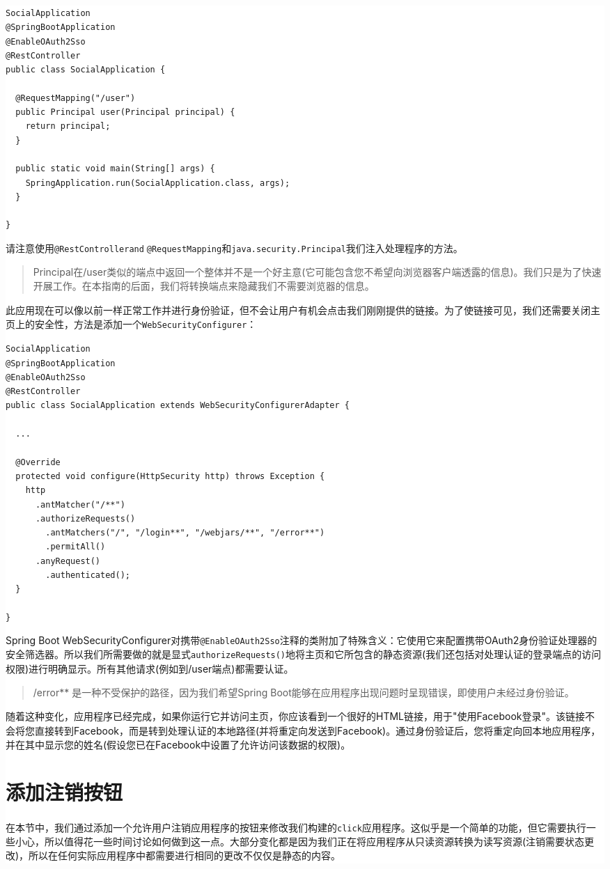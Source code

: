 	SocialApplication
	@SpringBootApplication
	@EnableOAuth2Sso
	@RestController
	public class SocialApplication {
	
	  @RequestMapping("/user")
	  public Principal user(Principal principal) {
	    return principal;
	  }
	
	  public static void main(String[] args) {
	    SpringApplication.run(SocialApplication.class, args);
	  }
	
	}

请注意使用`@RestControllerand` `@RequestMapping`和`java.security.Principal`我们注入处理程序的方法。


> Principal在/user类似的端点中返回一个整体并不是一个好主意(它可能包含您不希望向浏览器客户端透露的信息)。我们只是为了快速开展工作。在本指南的后面，我们将转换端点来隐藏我们不需要浏览器的信息。

此应用现在可以像以前一样正常工作并进行身份验证，但不会让用户有机会点击我们刚刚提供的链接。为了使链接可见，我们还需要关闭主页上的安全性，方法是添加一个`WebSecurityConfigurer`：

	SocialApplication
	@SpringBootApplication
	@EnableOAuth2Sso
	@RestController
	public class SocialApplication extends WebSecurityConfigurerAdapter {
	
	  ...
	
	  @Override
	  protected void configure(HttpSecurity http) throws Exception {
	    http
	      .antMatcher("/**")
	      .authorizeRequests()
	        .antMatchers("/", "/login**", "/webjars/**", "/error**")
	        .permitAll()
	      .anyRequest()
	        .authenticated();
	  }
	
	}

Spring Boot WebSecurityConfigurer对携带`@EnableOAuth2Sso`注释的类附加了特殊含义：它使用它来配置携带OAuth2身份验证处理器的安全筛选器。所以我们所需要做的就是显式`authorizeRequests()`地将主页和它所包含的静态资源(我们还包括对处理认证的登录端点的访问权限)进行明确显示。所有其他请求(例如到/user端点)都需要认证。

> /error** 是一种不受保护的路径，因为我们希望Spring Boot能够在应用程序出现问题时呈现错误，即使用户未经过身份验证。

随着这种变化，应用程序已经完成，如果你运行它并访问主页，你应该看到一个很好的HTML链接，用于"使用Facebook登录"。该链接不会将您直接转到Facebook，而是转到处理认证的本地路径(并将重定向发送到Facebook)。通过身份验证后，您将重定向回本地应用程序，并在其中显示您的姓名(假设您已在Facebook中设置了允许访问该数据的权限)。

# 添加注销按钮 #
在本节中，我们通过添加一个允许用户注销应用程序的按钮来修改我们构建的`click`应用程序。这似乎是一个简单的功能，但它需要执行一些小心，所以值得花一些时间讨论如何做到这一点。大部分变化都是因为我们正在将应用程序从只读资源转换为读写资源(注销需要状态更改)，所以在任何实际应用程序中都需要进行相同的更改不仅仅是静态的内容。
